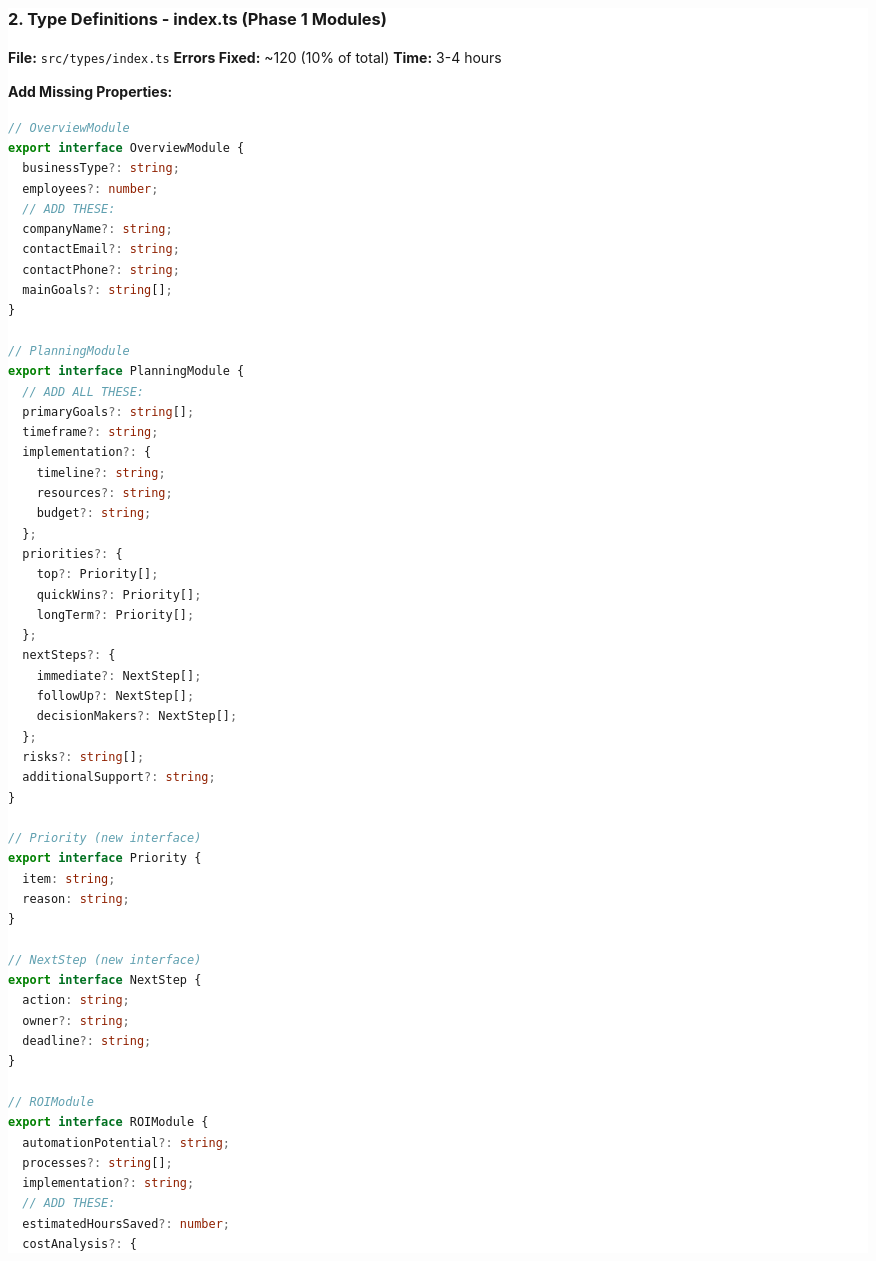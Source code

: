 ### 2. Type Definitions - index.ts (Phase 1 Modules)
**File:** `src/types/index.ts`
**Errors Fixed:** ~120 (10% of total)
**Time:** 3-4 hours

**Add Missing Properties:**

```typescript
// OverviewModule
export interface OverviewModule {
  businessType?: string;
  employees?: number;
  // ADD THESE:
  companyName?: string;
  contactEmail?: string;
  contactPhone?: string;
  mainGoals?: string[];
}

// PlanningModule
export interface PlanningModule {
  // ADD ALL THESE:
  primaryGoals?: string[];
  timeframe?: string;
  implementation?: {
    timeline?: string;
    resources?: string;
    budget?: string;
  };
  priorities?: {
    top?: Priority[];
    quickWins?: Priority[];
    longTerm?: Priority[];
  };
  nextSteps?: {
    immediate?: NextStep[];
    followUp?: NextStep[];
    decisionMakers?: NextStep[];
  };
  risks?: string[];
  additionalSupport?: string;
}

// Priority (new interface)
export interface Priority {
  item: string;
  reason: string;
}

// NextStep (new interface)
export interface NextStep {
  action: string;
  owner?: string;
  deadline?: string;
}

// ROIModule
export interface ROIModule {
  automationPotential?: string;
  processes?: string[];
  implementation?: string;
  // ADD THESE:
  estimatedHoursSaved?: number;
  costAnalysis?: {
```